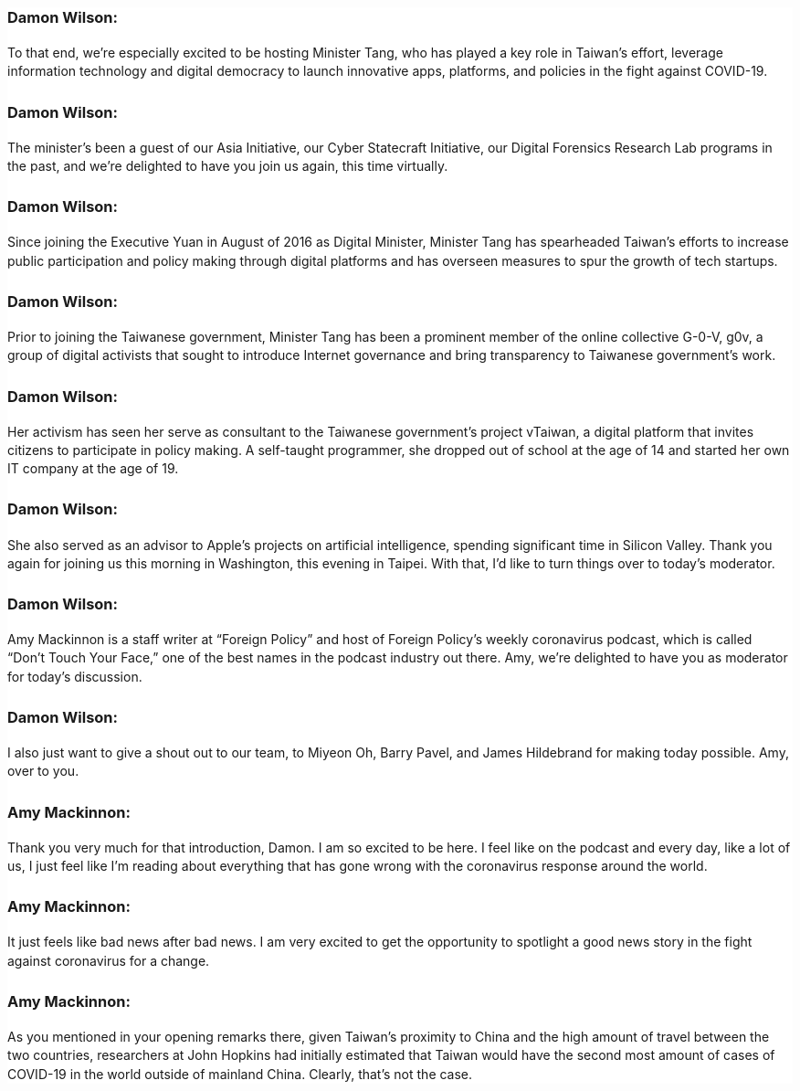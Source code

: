 ### Damon Wilson:
To that end, we’re especially excited to be hosting Minister Tang, who has played a key role in Taiwan’s effort, leverage information technology and digital democracy to launch innovative apps, platforms, and policies in the fight against COVID-19.

### Damon Wilson:
The minister’s been a guest of our Asia Initiative, our Cyber Statecraft Initiative, our Digital Forensics Research Lab programs in the past, and we’re delighted to have you join us again, this time virtually.

### Damon Wilson:
Since joining the Executive Yuan in August of 2016 as Digital Minister, Minister Tang has spearheaded Taiwan’s efforts to increase public participation and policy making through digital platforms and has overseen measures to spur the growth of tech startups.

### Damon Wilson:
Prior to joining the Taiwanese government, Minister Tang has been a prominent member of the online collective G-0-V, g0v, a group of digital activists that sought to introduce Internet governance and bring transparency to Taiwanese government’s work.

### Damon Wilson:
Her activism has seen her serve as consultant to the Taiwanese government’s project vTaiwan, a digital platform that invites citizens to participate in policy making. A self-taught programmer, she dropped out of school at the age of 14 and started her own IT company at the age of 19.

### Damon Wilson:
She also served as an advisor to Apple’s projects on artificial intelligence, spending significant time in Silicon Valley. Thank you again for joining us this morning in Washington, this evening in Taipei. With that, I’d like to turn things over to today’s moderator.

### Damon Wilson:
Amy Mackinnon is a staff writer at “Foreign Policy” and host of Foreign Policy’s weekly coronavirus podcast, which is called “Don’t Touch Your Face,” one of the best names in the podcast industry out there. Amy, we’re delighted to have you as moderator for today’s discussion.

### Damon Wilson:
I also just want to give a shout out to our team, to Miyeon Oh, Barry Pavel, and James Hildebrand for making today possible. Amy, over to you.

### Amy Mackinnon:
Thank you very much for that introduction, Damon. I am so excited to be here. I feel like on the podcast and every day, like a lot of us, I just feel like I’m reading about everything that has gone wrong with the coronavirus response around the world.

### Amy Mackinnon:
It just feels like bad news after bad news. I am very excited to get the opportunity to spotlight a good news story in the fight against coronavirus for a change.

### Amy Mackinnon:
As you mentioned in your opening remarks there, given Taiwan’s proximity to China and the high amount of travel between the two countries, researchers at John Hopkins had initially estimated that Taiwan would have the second most amount of cases of COVID-19 in the world outside of mainland China. Clearly, that’s not the case.
